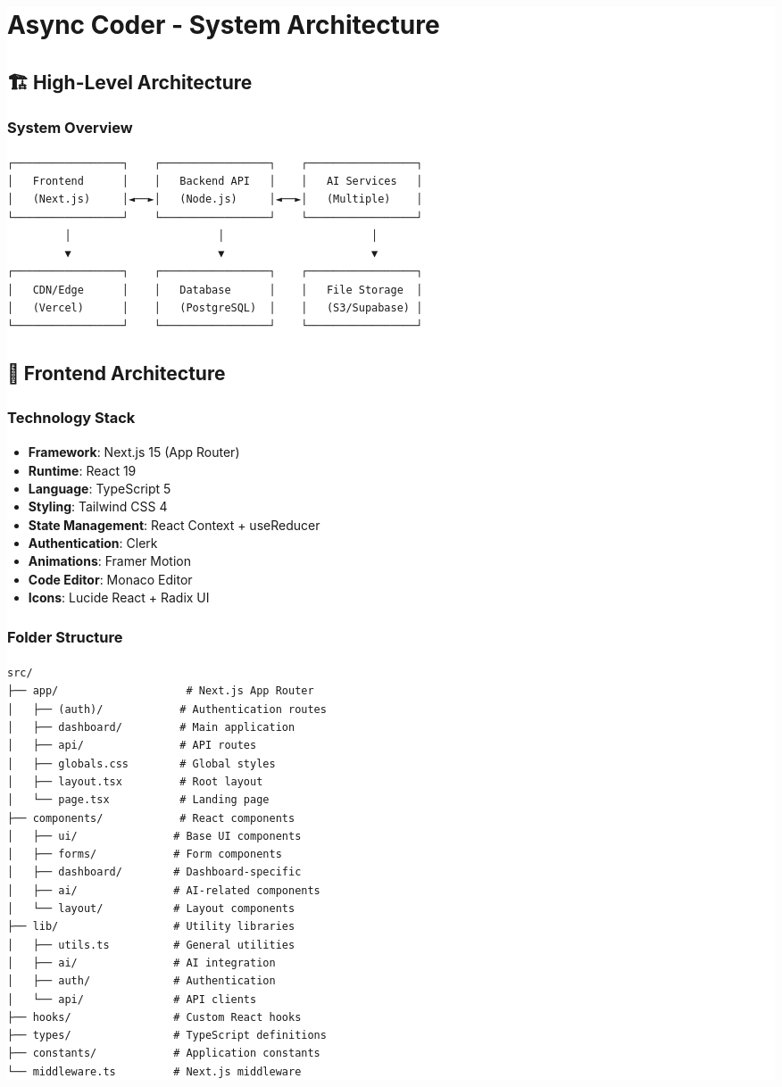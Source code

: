 # Async Coder - System Architecture

## 🏗️ High-Level Architecture

### System Overview
```
┌─────────────────┐    ┌─────────────────┐    ┌─────────────────┐
│   Frontend      │    │   Backend API   │    │   AI Services   │
│   (Next.js)     │◄──►│   (Node.js)     │◄──►│   (Multiple)    │
└─────────────────┘    └─────────────────┘    └─────────────────┘
         │                       │                       │
         ▼                       ▼                       ▼
┌─────────────────┐    ┌─────────────────┐    ┌─────────────────┐
│   CDN/Edge      │    │   Database      │    │   File Storage  │
│   (Vercel)      │    │   (PostgreSQL)  │    │   (S3/Supabase) │
└─────────────────┘    └─────────────────┘    └─────────────────┘
```

## 🎯 Frontend Architecture

### Technology Stack
- **Framework**: Next.js 15 (App Router)
- **Runtime**: React 19
- **Language**: TypeScript 5
- **Styling**: Tailwind CSS 4
- **State Management**: React Context + useReducer
- **Authentication**: Clerk
- **Animations**: Framer Motion
- **Code Editor**: Monaco Editor
- **Icons**: Lucide React + Radix UI

### Folder Structure
```
src/
├── app/                    # Next.js App Router
│   ├── (auth)/            # Authentication routes
│   ├── dashboard/         # Main application
│   ├── api/               # API routes
│   ├── globals.css        # Global styles
│   ├── layout.tsx         # Root layout
│   └── page.tsx           # Landing page
├── components/            # React components
│   ├── ui/               # Base UI components
│   ├── forms/            # Form components
│   ├── dashboard/        # Dashboard-specific
│   ├── ai/               # AI-related components
│   └── layout/           # Layout components
├── lib/                  # Utility libraries
│   ├── utils.ts          # General utilities
│   ├── ai/               # AI integration
│   ├── auth/             # Authentication
│   └── api/              # API clients
├── hooks/                # Custom React hooks
├── types/                # TypeScript definitions
├── constants/            # Application constants
└── middleware.ts         # Next.js middleware
```
